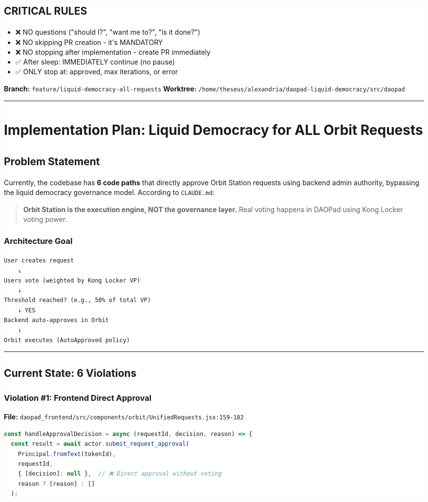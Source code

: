 ## CRITICAL RULES
- ❌ NO questions ("should I?", "want me to?", "is it done?")
- ❌ NO skipping PR creation - it's MANDATORY
- ❌ NO stopping after implementation - create PR immediately
- ✅ After sleep: IMMEDIATELY continue (no pause)
- ✅ ONLY stop at: approved, max iterations, or error

**Branch:** `feature/liquid-democracy-all-requests`
**Worktree:** `/home/theseus/alexandria/daopad-liquid-democracy/src/daopad`

---

# Implementation Plan: Liquid Democracy for ALL Orbit Requests

## Problem Statement

Currently, the codebase has **6 code paths** that directly approve Orbit Station requests using backend admin authority, bypassing the liquid democracy governance model. According to `CLAUDE.md`:

> **Orbit Station is the execution engine, NOT the governance layer.**
> Real voting happens in DAOPad using Kong Locker voting power.

### Architecture Goal

```
User creates request
    ↓
Users vote (weighted by Kong Locker VP)
    ↓
Threshold reached? (e.g., 50% of total VP)
    ↓ YES
Backend auto-approves in Orbit
    ↓
Orbit executes (AutoApproved policy)
```

---

## Current State: 6 Violations

### Violation #1: Frontend Direct Approval
**File:** `daopad_frontend/src/components/orbit/UnifiedRequests.jsx:159-182`
```javascript
const handleApprovalDecision = async (requestId, decision, reason) => {
  const result = await actor.submit_request_approval(
    Principal.fromText(tokenId),
    requestId,
    { [decision]: null },  // ❌ Direct approval without voting
    reason ? [reason] : []
  );
```
